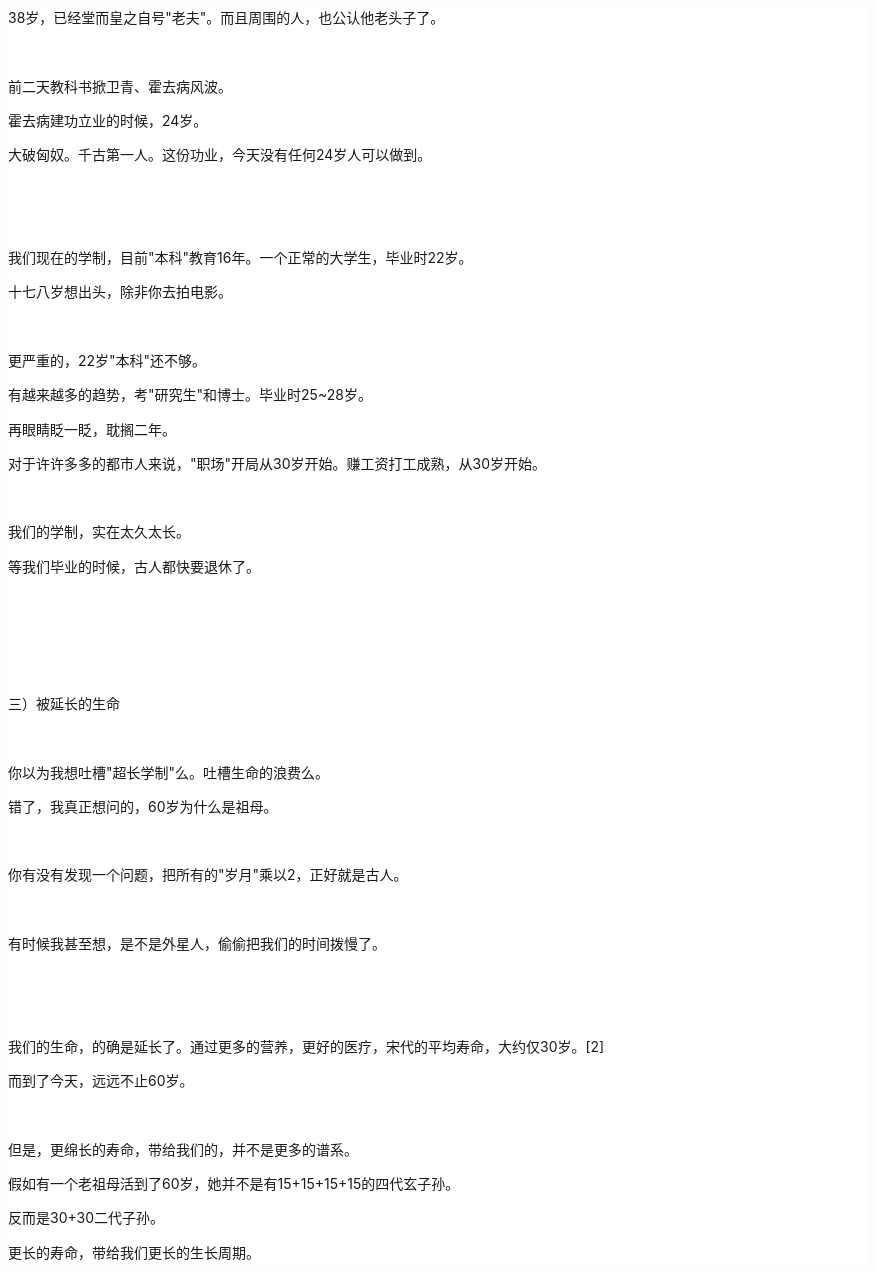38岁，已经堂而皇之自号"老夫"。而且周围的人，也公认他老头子了。

 

前二天教科书掀卫青、霍去病风波。

霍去病建功立业的时候，24岁。

大破匈奴。千古第一人。这份功业，今天没有任何24岁人可以做到。

 

 

我们现在的学制，目前"本科"教育16年。一个正常的大学生，毕业时22岁。

十七八岁想出头，除非你去拍电影。

 

更严重的，22岁"本科"还不够。

有越来越多的趋势，考"研究生"和博士。毕业时25\~28岁。

再眼睛眨一眨，耽搁二年。

对于许许多多的都市人来说，"职场"开局从30岁开始。赚工资打工成熟，从30岁开始。

 

我们的学制，实在太久太长。

等我们毕业的时候，古人都快要退休了。

 

 

 

三）被延长的生命

 

你以为我想吐槽"超长学制"么。吐槽生命的浪费么。

错了，我真正想问的，60岁为什么是祖母。

 

你有没有发现一个问题，把所有的"岁月"乘以2，正好就是古人。

 

有时候我甚至想，是不是外星人，偷偷把我们的时间拨慢了。

 

 

我们的生命，的确是延长了。通过更多的营养，更好的医疗，宋代的平均寿命，大约仅30岁。\[2\]

而到了今天，远远不止60岁。

 

但是，更绵长的寿命，带给我们的，并不是更多的谱系。

假如有一个老祖母活到了60岁，她并不是有15+15+15+15的四代玄子孙。

反而是30+30二代子孙。

更长的寿命，带给我们更长的生长周期。
